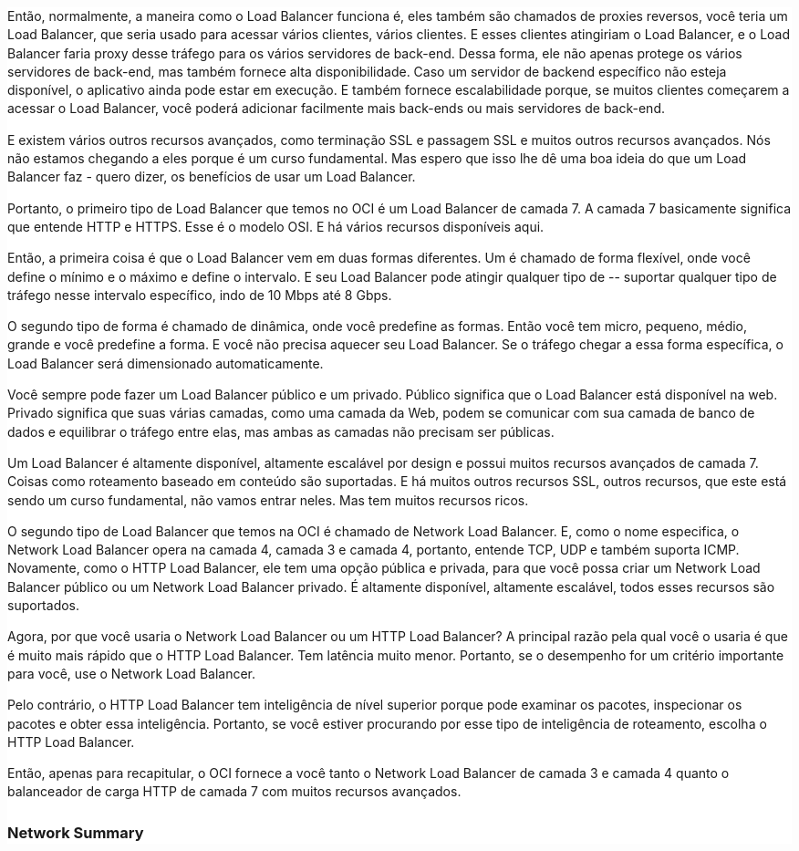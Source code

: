 
Então, normalmente, a maneira como o Load Balancer funciona é, eles também são chamados de proxies reversos, você teria um Load Balancer, que seria usado para acessar vários clientes, vários clientes. E esses clientes atingiriam o Load Balancer, e o Load Balancer faria proxy desse tráfego para os vários servidores de back-end. Dessa forma, ele não apenas protege os vários servidores de back-end, mas também fornece alta disponibilidade. Caso um servidor de backend específico não esteja disponível, o aplicativo ainda pode estar em execução. E também fornece escalabilidade porque, se muitos clientes começarem a acessar o Load Balancer, você poderá adicionar facilmente mais back-ends ou mais servidores de back-end.

E existem vários outros recursos avançados, como terminação SSL e passagem SSL e muitos outros recursos avançados. Nós não estamos chegando a eles porque é um curso fundamental. Mas espero que isso lhe dê uma boa ideia do que um Load Balancer faz - quero dizer, os benefícios de usar um Load Balancer.

Portanto, o primeiro tipo de Load Balancer que temos no OCI é um Load Balancer de camada 7. A camada 7 basicamente significa que entende HTTP e HTTPS. Esse é o modelo OSI. E há vários recursos disponíveis aqui.

Então, a primeira coisa é que o Load Balancer vem em duas formas diferentes. Um é chamado de forma flexível, onde você define o mínimo e o máximo e define o intervalo. E seu Load Balancer pode atingir qualquer tipo de -- suportar qualquer tipo de tráfego nesse intervalo específico, indo de 10 Mbps até 8 Gbps.

O segundo tipo de forma é chamado de dinâmica, onde você predefine as formas. Então você tem micro, pequeno, médio, grande e você predefine a forma. E você não precisa aquecer seu Load Balancer. Se o tráfego chegar a essa forma específica, o Load Balancer será dimensionado automaticamente.

Você sempre pode fazer um Load Balancer público e um privado. Público significa que o Load Balancer está disponível na web. Privado significa que suas várias camadas, como uma camada da Web, podem se comunicar com sua camada de banco de dados e equilibrar o tráfego entre elas, mas ambas as camadas não precisam ser públicas.

Um Load Balancer é altamente disponível, altamente escalável por design e possui muitos recursos avançados de camada 7. Coisas como roteamento baseado em conteúdo são suportadas. E há muitos outros recursos SSL, outros recursos, que este está sendo um curso fundamental, não vamos entrar neles. Mas tem muitos recursos ricos.

O segundo tipo de Load Balancer que temos na OCI é chamado de Network Load Balancer. E, como o nome especifica, o Network Load Balancer opera na camada 4, camada 3 e camada 4, portanto, entende TCP, UDP e também suporta ICMP. Novamente, como o HTTP Load Balancer, ele tem uma opção pública e privada, para que você possa criar um Network Load Balancer público ou um Network Load Balancer privado. É altamente disponível, altamente escalável, todos esses recursos são suportados.

Agora, por que você usaria o Network Load Balancer ou um HTTP Load Balancer? A principal razão pela qual você o usaria é que é muito mais rápido que o HTTP Load Balancer. Tem latência muito menor. Portanto, se o desempenho for um critério importante para você, use o Network Load Balancer.

Pelo contrário, o HTTP Load Balancer tem inteligência de nível superior porque pode examinar os pacotes, inspecionar os pacotes e obter essa inteligência. Portanto, se você estiver procurando por esse tipo de inteligência de roteamento, escolha o HTTP Load Balancer.

Então, apenas para recapitular, o OCI fornece a você tanto o Network Load Balancer de camada 3 e camada 4 quanto o balanceador de carga HTTP de camada 7 com muitos recursos avançados.

### Network Summary
